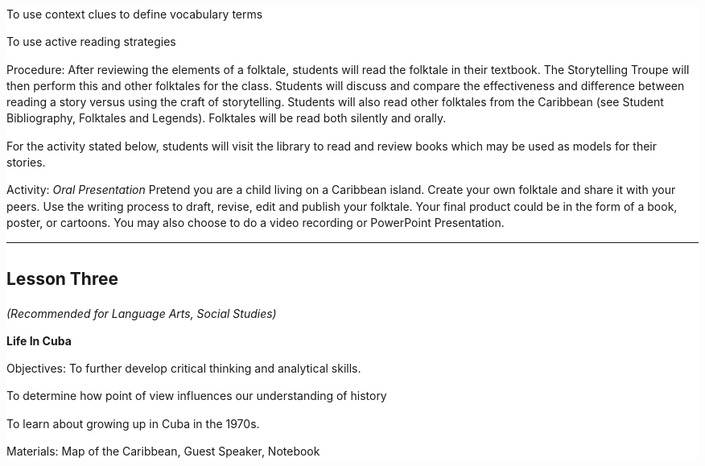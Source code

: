 </p>
<p>
To use context clues to define vocabulary terms
</p>
<p>
To use active reading strategies
</p>
<p>
Procedure: After reviewing the elements of a folktale, students will read the folktale in their textbook. The Storytelling Troupe will then perform this and other folktales for the class. Students will discuss and compare the effectiveness and difference between reading a story versus using the craft of storytelling. Students will also read other folktales from the Caribbean (see Student Bibliography, Folktales and Legends). Folktales will be read both silently and orally.
</p>
<p>
For the activity stated below, students will visit the library to read and review books which may be used as models for their stories.
</p>
<p>
Activity:
<i>
Oral Presentation
</i>
Pretend you are a child living on a Caribbean island. Create your own folktale and share it with your peers. Use the writing process to draft, revise, edit and publish your folktale. Your final product could be in the form of a book, poster, or cartoons. You may also choose to do a video recording or PowerPoint Presentation.
</p>
<hr/>
<h2>
Lesson Three
</h2>
<p>
<i>
(Recommended for Language Arts, Social Studies)
</i>
</p>
<p>
<b>
Life In Cuba
</b>
</p>
<p>
Objectives: To further develop critical thinking and analytical skills.
</p>
<p>
To determine how point of view influences our understanding of history
</p>
<p>
To learn about growing up in Cuba in the 1970s.
</p>
<p>
Materials: Map of the Caribbean, Guest Speaker, Notebook
</p>
<p>